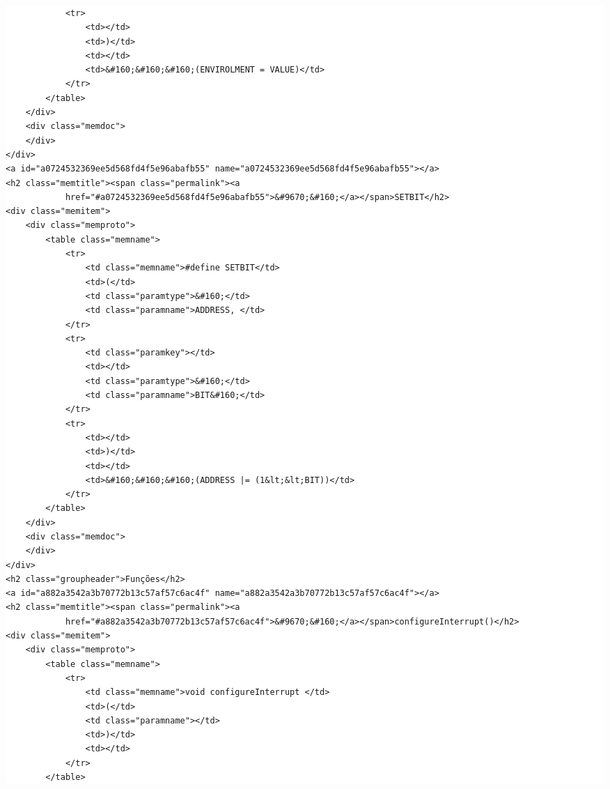                 <tr>
                    <td></td>
                    <td>)</td>
                    <td></td>
                    <td>&#160;&#160;&#160;(ENVIROLMENT = VALUE)</td>
                </tr>
            </table>
        </div>
        <div class="memdoc">
        </div>
    </div>
    <a id="a0724532369ee5d568fd4f5e96abafb55" name="a0724532369ee5d568fd4f5e96abafb55"></a>
    <h2 class="memtitle"><span class="permalink"><a
                href="#a0724532369ee5d568fd4f5e96abafb55">&#9670;&#160;</a></span>SETBIT</h2>
    <div class="memitem">
        <div class="memproto">
            <table class="memname">
                <tr>
                    <td class="memname">#define SETBIT</td>
                    <td>(</td>
                    <td class="paramtype">&#160;</td>
                    <td class="paramname">ADDRESS, </td>
                </tr>
                <tr>
                    <td class="paramkey"></td>
                    <td></td>
                    <td class="paramtype">&#160;</td>
                    <td class="paramname">BIT&#160;</td>
                </tr>
                <tr>
                    <td></td>
                    <td>)</td>
                    <td></td>
                    <td>&#160;&#160;&#160;(ADDRESS |= (1&lt;&lt;BIT))</td>
                </tr>
            </table>
        </div>
        <div class="memdoc">
        </div>
    </div>
    <h2 class="groupheader">Funções</h2>
    <a id="a882a3542a3b70772b13c57af57c6ac4f" name="a882a3542a3b70772b13c57af57c6ac4f"></a>
    <h2 class="memtitle"><span class="permalink"><a
                href="#a882a3542a3b70772b13c57af57c6ac4f">&#9670;&#160;</a></span>configureInterrupt()</h2>
    <div class="memitem">
        <div class="memproto">
            <table class="memname">
                <tr>
                    <td class="memname">void configureInterrupt </td>
                    <td>(</td>
                    <td class="paramname"></td>
                    <td>)</td>
                    <td></td>
                </tr>
            </table>
